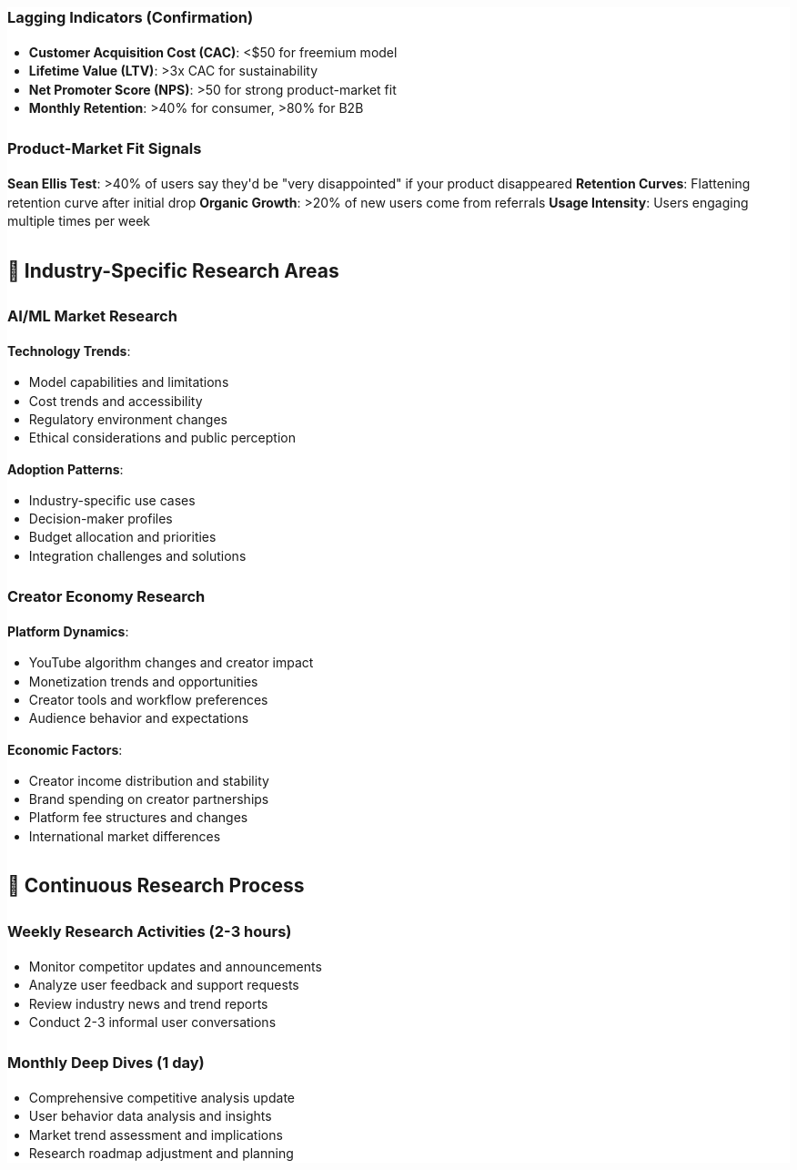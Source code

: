 ### Lagging Indicators (Confirmation)
- **Customer Acquisition Cost (CAC)**: <$50 for freemium model
- **Lifetime Value (LTV)**: >3x CAC for sustainability
- **Net Promoter Score (NPS)**: >50 for strong product-market fit
- **Monthly Retention**: >40% for consumer, >80% for B2B

### Product-Market Fit Signals
**Sean Ellis Test**: >40% of users say they'd be "very disappointed" if your product disappeared
**Retention Curves**: Flattening retention curve after initial drop
**Organic Growth**: >20% of new users come from referrals
**Usage Intensity**: Users engaging multiple times per week

## 🎯 Industry-Specific Research Areas

### AI/ML Market Research
**Technology Trends**:
- Model capabilities and limitations
- Cost trends and accessibility
- Regulatory environment changes
- Ethical considerations and public perception

**Adoption Patterns**:
- Industry-specific use cases
- Decision-maker profiles
- Budget allocation and priorities
- Integration challenges and solutions

### Creator Economy Research
**Platform Dynamics**:
- YouTube algorithm changes and creator impact
- Monetization trends and opportunities
- Creator tools and workflow preferences
- Audience behavior and expectations

**Economic Factors**:
- Creator income distribution and stability
- Brand spending on creator partnerships
- Platform fee structures and changes
- International market differences

## 🔄 Continuous Research Process

### Weekly Research Activities (2-3 hours)
- Monitor competitor updates and announcements
- Analyze user feedback and support requests
- Review industry news and trend reports
- Conduct 2-3 informal user conversations

### Monthly Deep Dives (1 day)
- Comprehensive competitive analysis update
- User behavior data analysis and insights
- Market trend assessment and implications
- Research roadmap adjustment and planning
